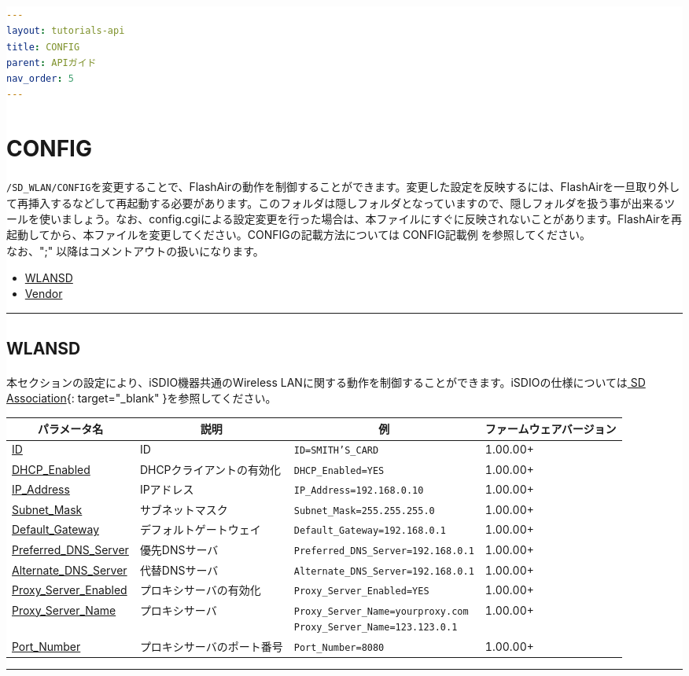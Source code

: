 ```yaml
---
layout: tutorials-api
title: CONFIG
parent: APIガイド
nav_order: 5
---
```


# CONFIG

`/SD_WLAN/CONFIG`を変更することで、FlashAirの動作を制御することができます。変更した設定を反映するには、FlashAirを一旦取り外して再挿入するなどして再起動する必要があります。このフォルダは隠しフォルダとなっていますので、隠しフォルダを扱う事が出来るツールを使いましょう。なお、config.cgiによる設定変更を行った場合は、本ファイルにすぐに反映されないことがあります。FlashAirを再起動してから、本ファイルを変更してください。CONFIGの記載方法については
CONFIG記載例 を参照してください。<br>
なお、";" 以降はコメントアウトの扱いになります。

* [WLANSD](#wlansd)
* [Vendor](#vendor)

---
## WLANSD

本セクションの設定により、iSDIO機器共通のWireless LANに関する動作を制御することができます。iSDIOの仕様については[ SD Association](https://www.sdcard.org/downloads/pls/index.html){: target="_blank" }を参照してください。

パラメータ名               | 説明             | 例                                                                             | ファームウェアバージョン
-------------------- | -------------- | ----------------------------------------------------------------------------- | ------------
[ID](#id)                   | ID             | `ID=SMITH’S_CARD`                                                             | 1.00.00+    
[DHCP_Enabled](#dhcp_enabled)         | DHCPクライアントの有効化 | `DHCP_Enabled=YES`                                                            | 1.00.00+    
[IP_Address](#ip_address)           | IPアドレス         | `IP_Address=192.168.0.10`                                                     | 1.00.00+    
[Subnet_Mask](#subnet_mask)          | サブネットマスク       | `Subnet_Mask=255.255.255.0`                                                   | 1.00.00+    
[Default_Gateway](#default_gateway)      | デフォルトゲートウェイ    | `Default_Gateway=192.168.0.1`                                                 | 1.00.00+    
[Preferred_DNS_Server](#preferred_dns_server) | 優先DNSサーバ       | `Preferred_DNS_Server=192.168.0.1`                                            | 1.00.00+    
[Alternate_DNS_Server](#alternate_dns_server) | 代替DNSサーバ       | `Alternate_DNS_Server=192.168.0.1`                                            | 1.00.00+    
[Proxy_Server_Enabled](#proxy_server_enabled) | プロキシサーバの有効化    | `Proxy_Server_Enabled=YES`                                               | 1.00.00+    
[Proxy_Server_Name](#proxy_server_name)    | プロキシサーバ        | `Proxy_Server_Name=yourproxy.com`<br>`Proxy_Server_Name=123.123.0.1` | 1.00.00+
[Port_Number](#port_number)          | プロキシサーバのポート番号  | `Port_Number=8080`                                                            | 1.00.00+    

---